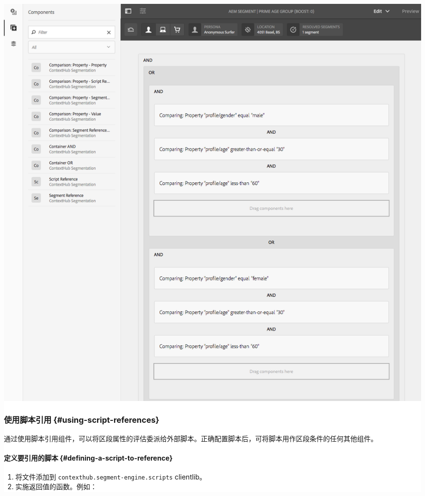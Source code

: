 ![screen_shot_2012-02-02at105145am](assets/screen_shot_2012-02-02at105145ama.png)

### 使用脚本引用 {#using-script-references}

通过使用脚本引用组件，可以将区段属性的评估委派给外部脚本。正确配置脚本后，可将脚本用作区段条件的任何其他组件。

#### 定义要引用的脚本 {#defining-a-script-to-reference}

1. 将文件添加到 `contexthub.segment-engine.scripts` clientlib。
1. 实施返回值的函数。例如：
